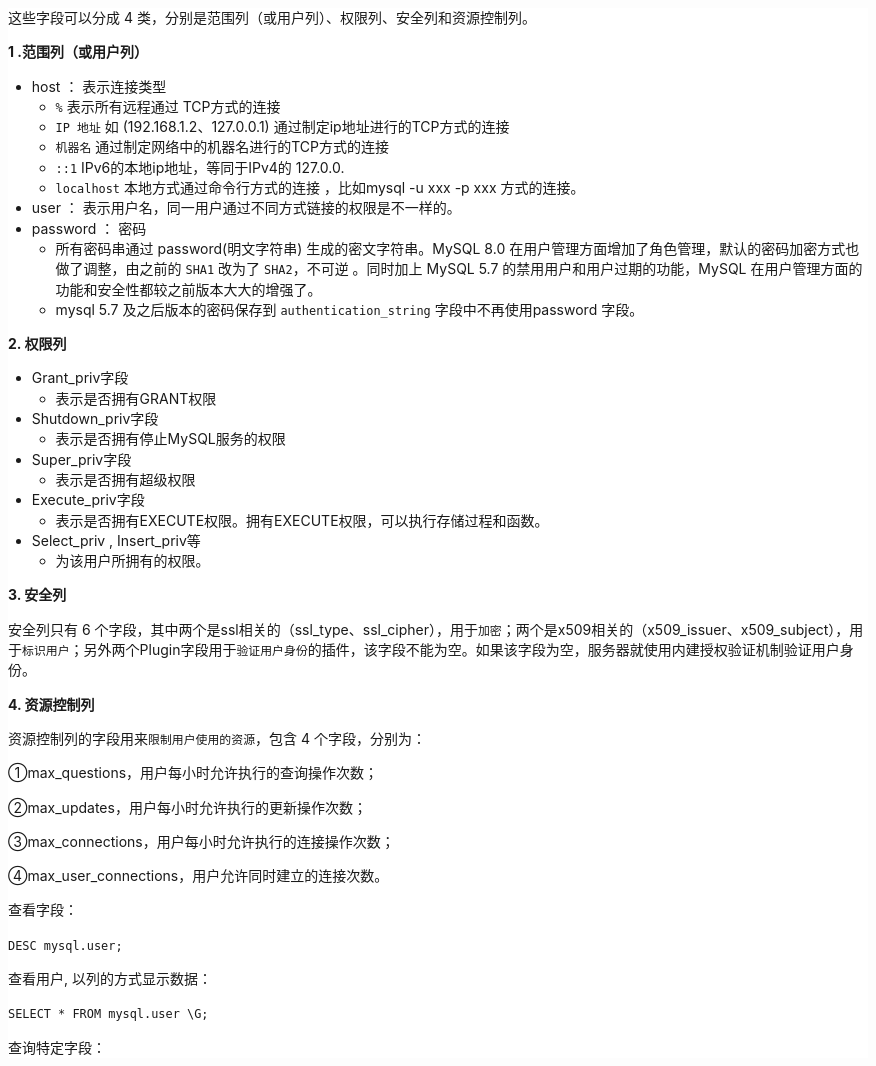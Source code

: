 这些字段可以分成 4 类，分别是范围列（或用户列）、权限列、安全列和资源控制列。

**1 .范围列（或用户列）**

- host ： 表示连接类型
  - `%` 表示所有远程通过 TCP方式的连接
  - `IP 地址` 如 (192.168.1.2、127.0.0.1) 通过制定ip地址进行的TCP方式的连接
  - `机器名` 通过制定网络中的机器名进行的TCP方式的连接
  - `::1` IPv6的本地ip地址，等同于IPv4的 127.0.0.
  - `localhost` 本地方式通过命令行方式的连接 ，比如mysql -u xxx -p xxx 方式的连接。
- user ： 表示用户名，同一用户通过不同方式链接的权限是不一样的。
- password ： 密码
  - 所有密码串通过 password(明文字符串) 生成的密文字符串。MySQL 8.0 在用户管理方面增加了角色管理，默认的密码加密方式也做了调整，由之前的 `SHA1` 改为了 `SHA2`，不可逆 。同时加上 MySQL 5.7 的禁用用户和用户过期的功能，MySQL 在用户管理方面的功能和安全性都较之前版本大大的增强了。
  - mysql 5.7 及之后版本的密码保存到 `authentication_string` 字段中不再使用password 字段。

**2. 权限列**

- Grant_priv字段
  - 表示是否拥有GRANT权限
- Shutdown_priv字段
  - 表示是否拥有停止MySQL服务的权限
- Super_priv字段
  - 表示是否拥有超级权限
- Execute_priv字段
  - 表示是否拥有EXECUTE权限。拥有EXECUTE权限，可以执行存储过程和函数。
- Select_priv , Insert_priv等
  - 为该用户所拥有的权限。

**3. 安全列** 

安全列只有 6 个字段，其中两个是ssl相关的（ssl_type、ssl_cipher），用于`加密`；两个是x509相关的（x509_issuer、x509_subject），用于`标识用户`；另外两个Plugin字段用于`验证用户身份`的插件，该字段不能为空。如果该字段为空，服务器就使用内建授权验证机制验证用户身份。

**4. 资源控制列** 

资源控制列的字段用来`限制用户使用的资源`，包含 4 个字段，分别为：

①max_questions，用户每小时允许执行的查询操作次数；

②max_updates，用户每小时允许执行的更新操作次数； 

③max_connections，用户每小时允许执行的连接操作次数； 

④max_user_connections，用户允许同时建立的连接次数。

查看字段：

```mysql
DESC mysql.user;
```

查看用户, 以列的方式显示数据：

```mysql
SELECT * FROM mysql.user \G;
```

查询特定字段：
